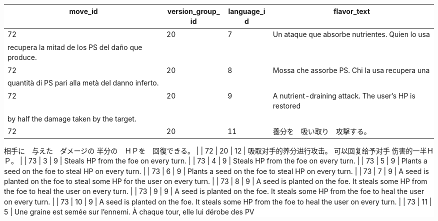 | move_id | version_group_id | language_id | flavor_text |
|---------|------------------|-------------|-------------|
| 72      | 20               | 7           | Un ataque que absorbe nutrientes. Quien lo usa
recupera la mitad de los PS del daño que produce.                                                                                   |
| 72      | 20               | 8           | Mossa che assorbe PS. Chi la usa recupera una
quantità di PS pari alla metà del danno inferto.                                                                                     |
| 72      | 20               | 9           | A nutrient-draining attack. The user’s HP is restored
by half the damage taken by the target.                                                                                      |
| 72      | 20               | 11          | 養分を　吸い取り　攻撃する。
相手に　与えた　ダメージの
半分の　ＨＰを　回復できる。                                                                                                                                        |
| 72      | 20               | 12          | 吸取对手的养分进行攻击。
可以回复给予对手
伤害的一半ＨＰ。                                                                                                                                                     |
| 73      | 3                | 9           | Steals HP from the
foe on every turn.                                                                                                                                              |
| 73      | 4                | 9           | Steals HP from the
foe on every turn.                                                                                                                                              |
| 73      | 5                | 9           | Plants a seed on the foe to
steal HP on every turn.                                                                                                                                |
| 73      | 6                | 9           | Plants a seed on the foe to
steal HP on every turn.                                                                                                                                |
| 73      | 7                | 9           | A seed is planted
on the foe to steal
some HP for the 
user on every turn.                                                                                                         |
| 73      | 8                | 9           | A seed is planted on
the foe. It steals
some HP from the foe
to heal the user on
every turn.                                                                                       |
| 73      | 9                | 9           | A seed is planted on
the foe. It steals
some HP from the foe
to heal the user on
every turn.                                                                                       |
| 73      | 10               | 9           | A seed is planted on
the foe. It steals
some HP from the foe
to heal the user on
every turn.                                                                                       |
| 73      | 11               | 5           | Une graine est semée sur l’ennemi.
À chaque tour, elle lui dérobe des PV